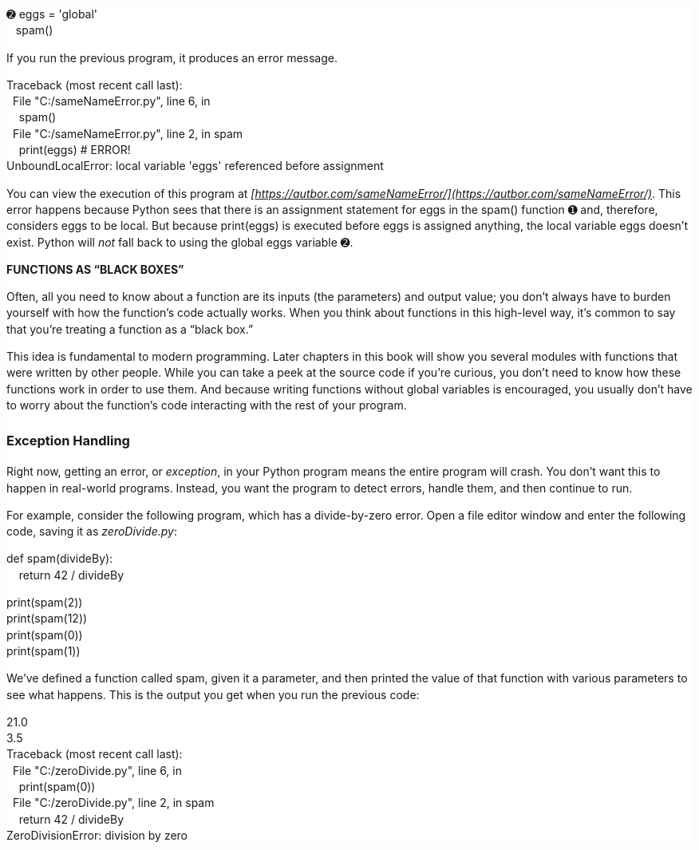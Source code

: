 ➋ eggs = 'global'  
   spam()

If you run the previous program, it produces an error message.

Traceback (most recent call last):  
  File "C:/sameNameError.py", line 6, in <module>  
    spam()  
  File "C:/sameNameError.py", line 2, in spam  
    print(eggs) # ERROR!  
UnboundLocalError: local variable 'eggs' referenced before assignment

You can view the execution of this program at _[https://autbor.com/sameNameError/](https://autbor.com/sameNameError/)_. This error happens because Python sees that there is an assignment statement for eggs in the spam() function ➊ and, therefore, considers eggs to be local. But because print(eggs) is executed before eggs is assigned anything, the local variable eggs doesn’t exist. Python will _not_ fall back to using the global eggs variable ➋.

**FUNCTIONS AS “BLACK BOXES”**

Often, all you need to know about a function are its inputs (the parameters) and output value; you don’t always have to burden yourself with how the function’s code actually works. When you think about functions in this high-level way, it’s common to say that you’re treating a function as a “black box.”

This idea is fundamental to modern programming. Later chapters in this book will show you several modules with functions that were written by other people. While you can take a peek at the source code if you’re curious, you don’t need to know how these functions work in order to use them. And because writing functions without global variables is encouraged, you usually don’t have to worry about the function’s code interacting with the rest of your program.

### **Exception Handling**

Right now, getting an error, or _exception_, in your Python program means the entire program will crash. You don’t want this to happen in real-world programs. Instead, you want the program to detect errors, handle them, and then continue to run.

For example, consider the following program, which has a divide-by-zero error. Open a file editor window and enter the following code, saving it as _zeroDivide.py_:

def spam(divideBy):  
    return 42 / divideBy  
  
print(spam(2))  
print(spam(12))  
print(spam(0))  
print(spam(1))

We’ve defined a function called spam, given it a parameter, and then printed the value of that function with various parameters to see what happens. This is the output you get when you run the previous code:

21.0  
3.5  
Traceback (most recent call last):  
  File "C:/zeroDivide.py", line 6, in <module>  
    print(spam(0))  
  File "C:/zeroDivide.py", line 2, in spam  
    return 42 / divideBy  
ZeroDivisionError: division by zero
